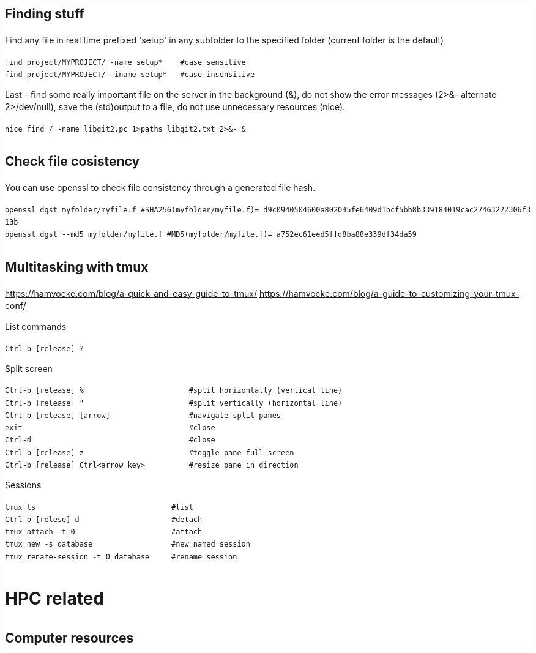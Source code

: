 ## Finding stuff

Find any file in real time prefixed 'setup' in any subfolder to the specified folder (current folder is the default)


    find project/MYPROJECT/ -name setup*    #case sensitive
    find project/MYPROJECT/ -iname setup*   #case insensitive
    
Last - find some really important file on the server in the background (&), do not show the error messages (2>&- alternate 2>/dev/null), save the (std)output to a file, do not use unnecessary resources (nice).
    
    nice find / -name libgit2.pc 1>paths_libgit2.txt 2>&- &
    
## Check file cosistency

You can use openssl to check file consistency through a generated file hash.

    openssl dgst myfolder/myfile.f #SHA256(myfolder/myfile.f)= d9c0940504600a802045fe6409d1bcf5bb8b339184019cac27463222306f313b
    openssl dgst --md5 myfolder/myfile.f #MD5(myfolder/myfile.f)= a752ec61eed5ffd8ba88e339df34da59
    
## Multitasking with tmux

https://hamvocke.com/blog/a-quick-and-easy-guide-to-tmux/
https://hamvocke.com/blog/a-guide-to-customizing-your-tmux-conf/

List commands

    Ctrl-b [release] ?

Split screen

    Ctrl-b [release] %                        #split horizontally (vertical line)
    Ctrl-b [release] "                        #split vertically (horizontal line)
    Ctrl-b [release] [arrow]                  #navigate split panes
    exit                                      #close
    Ctrl-d                                    #close
    Ctrl-b [release] z                        #toggle pane full screen
    Ctrl-b [release] Ctrl<arrow key>          #resize pane in direction
    
    
Sessions

    tmux ls                               #list
    Ctrl-b [relese] d                     #detach
    tmux attach -t 0                      #attach
    tmux new -s database                  #new named session
    tmux rename-session -t 0 database     #rename session

# HPC related

## Computer resources
